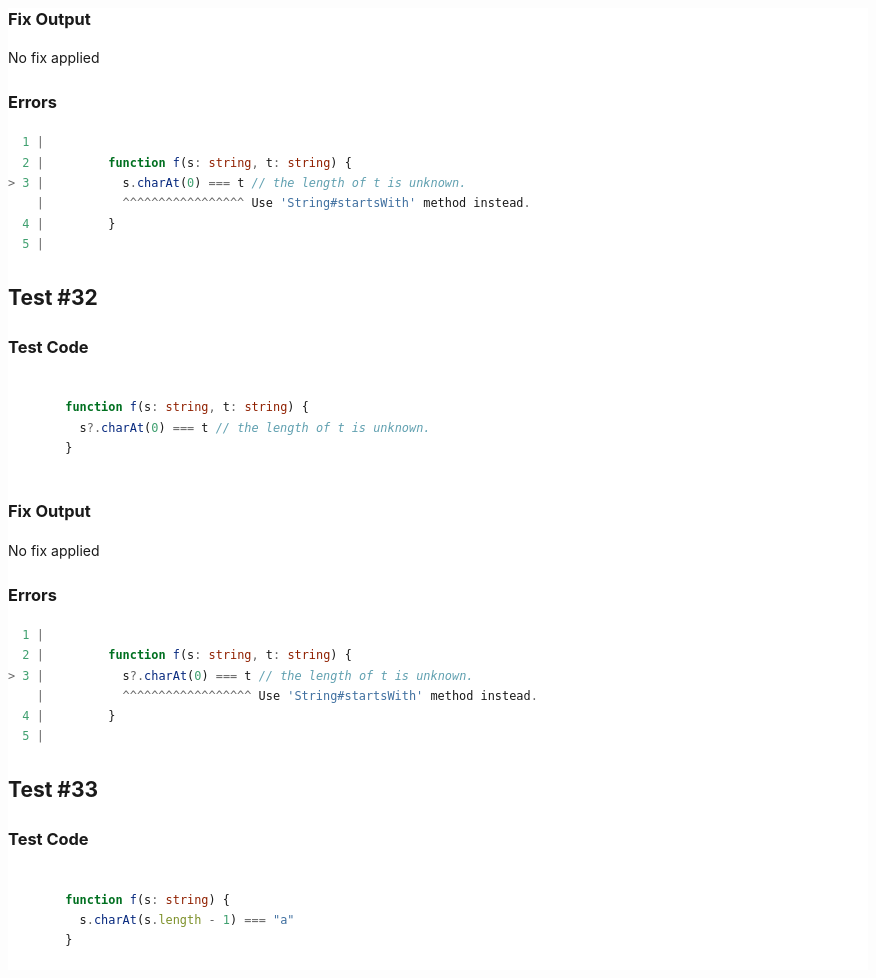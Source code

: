 ### Fix Output

No fix applied

### Errors


```ts
  1 |
  2 |         function f(s: string, t: string) {
> 3 |           s.charAt(0) === t // the length of t is unknown.
    |           ^^^^^^^^^^^^^^^^^ Use 'String#startsWith' method instead.
  4 |         }
  5 |       
```

## Test #32

### Test Code


```ts

        function f(s: string, t: string) {
          s?.charAt(0) === t // the length of t is unknown.
        }
      
```

### Fix Output

No fix applied

### Errors


```ts
  1 |
  2 |         function f(s: string, t: string) {
> 3 |           s?.charAt(0) === t // the length of t is unknown.
    |           ^^^^^^^^^^^^^^^^^^ Use 'String#startsWith' method instead.
  4 |         }
  5 |       
```

## Test #33

### Test Code


```ts

        function f(s: string) {
          s.charAt(s.length - 1) === "a"
        }
      
```
